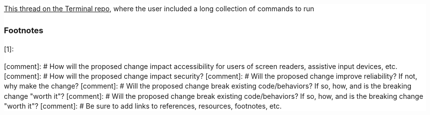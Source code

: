 [This thread on the Terminal repo](https://github.com/microsoft/terminal/issues/14680), where the user included a long collection of commands to run

### Footnotes

<a name="footnote-1"><a>[1]:

[Jupyter notebooks]: https://jupyter.org/
[a Jupyter example]: https://jupyter.org/try-jupyter/retro/notebooks/?path=notebooks/Intro.ipynb
[this comment on HackerNews]: https://news.ycombinator.com/item?id=26617656
[Marks]: https://github.com/microsoft/terminal/issues/11000


[comment]: # How will the proposed change impact accessibility for users of screen readers, assistive input devices, etc.
[comment]: # How will the proposed change impact security?
[comment]: # Will the proposed change improve reliability? If not, why make the change?
[comment]: # Will the proposed change break existing code/behaviors? If so, how, and is the breaking change "worth it"?
[comment]: # Will the proposed change break existing code/behaviors? If so, how, and is the breaking change "worth it"?
[comment]: # Be sure to add links to references, resources, footnotes, etc.